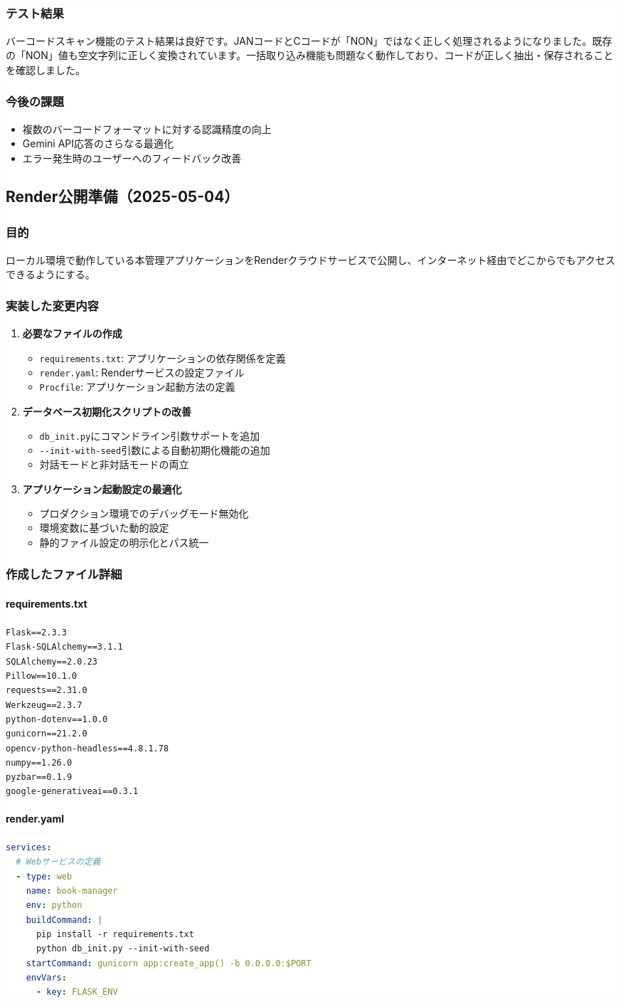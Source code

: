 ### テスト結果

バーコードスキャン機能のテスト結果は良好です。JANコードとCコードが「NON」ではなく正しく処理されるようになりました。既存の「NON」値も空文字列に正しく変換されています。一括取り込み機能も問題なく動作しており、コードが正しく抽出・保存されることを確認しました。

### 今後の課題

- 複数のバーコードフォーマットに対する認識精度の向上
- Gemini API応答のさらなる最適化
- エラー発生時のユーザーへのフィードバック改善

## Render公開準備（2025-05-04）

### 目的
ローカル環境で動作している本管理アプリケーションをRenderクラウドサービスで公開し、インターネット経由でどこからでもアクセスできるようにする。

### 実装した変更内容

1. **必要なファイルの作成**
   - `requirements.txt`: アプリケーションの依存関係を定義
   - `render.yaml`: Renderサービスの設定ファイル
   - `Procfile`: アプリケーション起動方法の定義

2. **データベース初期化スクリプトの改善**
   - `db_init.py`にコマンドライン引数サポートを追加
   - `--init-with-seed`引数による自動初期化機能の追加
   - 対話モードと非対話モードの両立

3. **アプリケーション起動設定の最適化**
   - プロダクション環境でのデバッグモード無効化
   - 環境変数に基づいた動的設定
   - 静的ファイル設定の明示化とパス統一

### 作成したファイル詳細

#### requirements.txt
```
Flask==2.3.3
Flask-SQLAlchemy==3.1.1
SQLAlchemy==2.0.23
Pillow==10.1.0
requests==2.31.0
Werkzeug==2.3.7
python-dotenv==1.0.0
gunicorn==21.2.0
opencv-python-headless==4.8.1.78
numpy==1.26.0
pyzbar==0.1.9
google-generativeai==0.3.1
```

#### render.yaml
```yaml
services:
  # Webサービスの定義
  - type: web
    name: book-manager
    env: python
    buildCommand: |
      pip install -r requirements.txt
      python db_init.py --init-with-seed
    startCommand: gunicorn app:create_app() -b 0.0.0.0:$PORT
    envVars:
      - key: FLASK_ENV
```